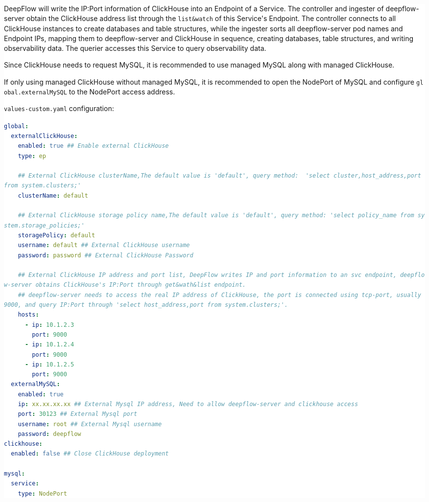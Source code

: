 DeepFlow will write the IP:Port information of ClickHouse into an Endpoint of a Service. The controller and ingester of deepflow-server obtain the ClickHouse address list through the `list&watch` of this Service's Endpoint. The controller connects to all ClickHouse instances to create databases and table structures, while the ingester sorts all deepflow-server pod names and Endpoint IPs, mapping them to deepflow-server and ClickHouse in sequence, creating databases, table structures, and writing observability data. The querier accesses this Service to query observability data.

Since ClickHouse needs to request MySQL, it is recommended to use managed MySQL along with managed ClickHouse.

If only using managed ClickHouse without managed MySQL, it is recommended to open the NodePort of MySQL and configure `global.externalMySQL` to the NodePort access address.

`values-custom.yaml` configuration:

```yaml
global:
  externalClickHouse:
    enabled: true ## Enable external ClickHouse
    type: ep

    ## External ClickHouse clusterName,The default value is 'default', query method:  'select cluster,host_address,port from system.clusters;'
    clusterName: default

    ## External ClickHouse storage policy name,The default value is 'default', query method: 'select policy_name from system.storage_policies;'
    storagePolicy: default
    username: default ## External ClickHouse username
    password: password ## External ClickHouse Password

    ## External ClickHouse IP address and port list, DeepFlow writes IP and port information to an svc endpoint, deepflow-server obtains ClickHouse's IP:Port through get&wath&list endpoint.
    ## deepflow-server needs to access the real IP address of ClickHouse, the port is connected using tcp-port, usually 9000, and query IP:Port through 'select host_address,port from system.clusters;'.
    hosts:
      - ip: 10.1.2.3
        port: 9000
      - ip: 10.1.2.4
        port: 9000
      - ip: 10.1.2.5
        port: 9000
  externalMySQL:
    enabled: true
    ip: xx.xx.xx.xx ## External Mysql IP address, Need to allow deepflow-server and clickhouse access
    port: 30123 ## External Mysql port
    username: root ## External Mysql username
    password: deepflow
clickhouse:
  enabled: false ## Close ClickHouse deployment

mysql:
  service:
    type: NodePort
```

